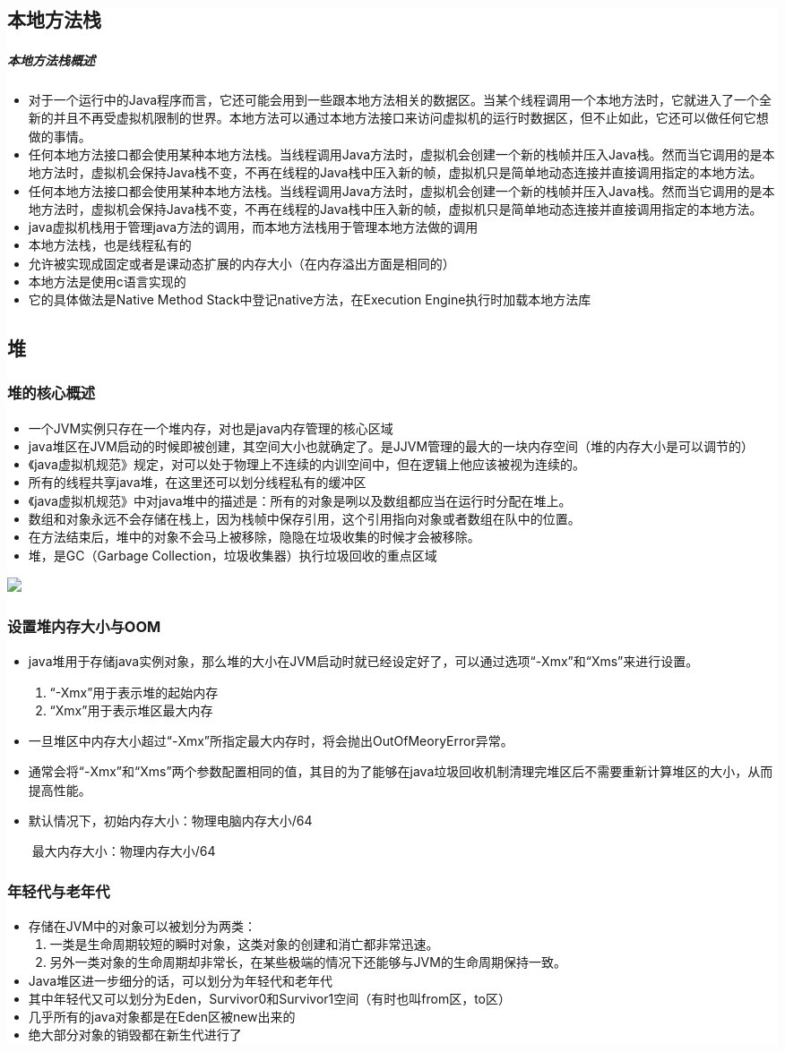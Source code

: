 ## 本地方法栈

##### 本地方法栈概述

- 对于一个运行中的Java程序而言，它还可能会用到一些跟本地方法相关的数据区。当某个线程调用一个本地方法时，它就进入了一个全新的并且不再受虚拟机限制的世界。本地方法可以通过本地方法接口来访问虚拟机的运行时数据区，但不止如此，它还可以做任何它想做的事情。
- 任何本地方法接口都会使用某种本地方法栈。当线程调用Java方法时，虚拟机会创建一个新的栈帧并压入Java栈。然而当它调用的是本地方法时，虚拟机会保持Java栈不变，不再在线程的Java栈中压入新的帧，虚拟机只是简单地动态连接并直接调用指定的本地方法。
- 任何本地方法接口都会使用某种本地方法栈。当线程调用Java方法时，虚拟机会创建一个新的栈帧并压入Java栈。然而当它调用的是本地方法时，虚拟机会保持Java栈不变，不再在线程的Java栈中压入新的帧，虚拟机只是简单地动态连接并直接调用指定的本地方法。
- java虚拟机栈用于管理java方法的调用，而本地方法栈用于管理本地方法做的调用
- 本地方法栈，也是线程私有的
- 允许被实现成固定或者是课动态扩展的内存大小（在内存溢出方面是相同的）
- 本地方法是使用c语言实现的
- 它的具体做法是Native Method Stack中登记native方法，在Execution Engine执行时加载本地方法库

## 堆

### 堆的核心概述

- 一个JVM实例只存在一个堆内存，对也是java内存管理的核心区域
- java堆区在JVM启动的时候即被创建，其空间大小也就确定了。是JJVM管理的最大的一块内存空间（堆的内存大小是可以调节的）
- 《java虚拟机规范》规定，对可以处于物理上不连续的内训空间中，但在逻辑上他应该被视为连续的。
- 所有的线程共享java堆，在这里还可以划分线程私有的缓冲区
- 《java虚拟机规范》中对java堆中的描述是：所有的对象是咧以及数组都应当在运行时分配在堆上。
- 数组和对象永远不会存储在栈上，因为栈帧中保存引用，这个引用指向对象或者数组在队中的位置。
- 在方法结束后，堆中的对象不会马上被移除，隐隐在垃圾收集的时候才会被移除。
- 堆，是GC（Garbage Collection，垃圾收集器）执行垃圾回收的重点区域

![](https://s3.jpg.cm/2020/09/18/HYQC5.png)

### 设置堆内存大小与OOM

- java堆用于存储java实例对象，那么堆的大小在JVM启动时就已经设定好了，可以通过选项“-Xmx”和“Xms”来进行设置。

  1. “-Xmx”用于表示堆的起始内存
  2. “Xmx”用于表示堆区最大内存

- 一旦堆区中内存大小超过“-Xmx”所指定最大内存时，将会抛出OutOfMeoryError异常。

- 通常会将“-Xmx”和“Xms”两个参数配置相同的值，其目的为了能够在java垃圾回收机制清理完堆区后不需要重新计算堆区的大小，从而提高性能。

- 默认情况下，初始内存大小：物理电脑内存大小/64

  ​                        最大内存大小：物理内存大小/64

### 年轻代与老年代

- 存储在JVM中的对象可以被划分为两类：
  1. 一类是生命周期较短的瞬时对象，这类对象的创建和消亡都非常迅速。
  2. 另外一类对象的生命周期却非常长，在某些极端的情况下还能够与JVM的生命周期保持一致。
- Java堆区进一步细分的话，可以划分为年轻代和老年代
- 其中年轻代又可以划分为Eden，Survivor0和Survivor1空间（有时也叫from区，to区）
- 几乎所有的java对象都是在Eden区被new出来的
- 绝大部分对象的销毁都在新生代进行了
